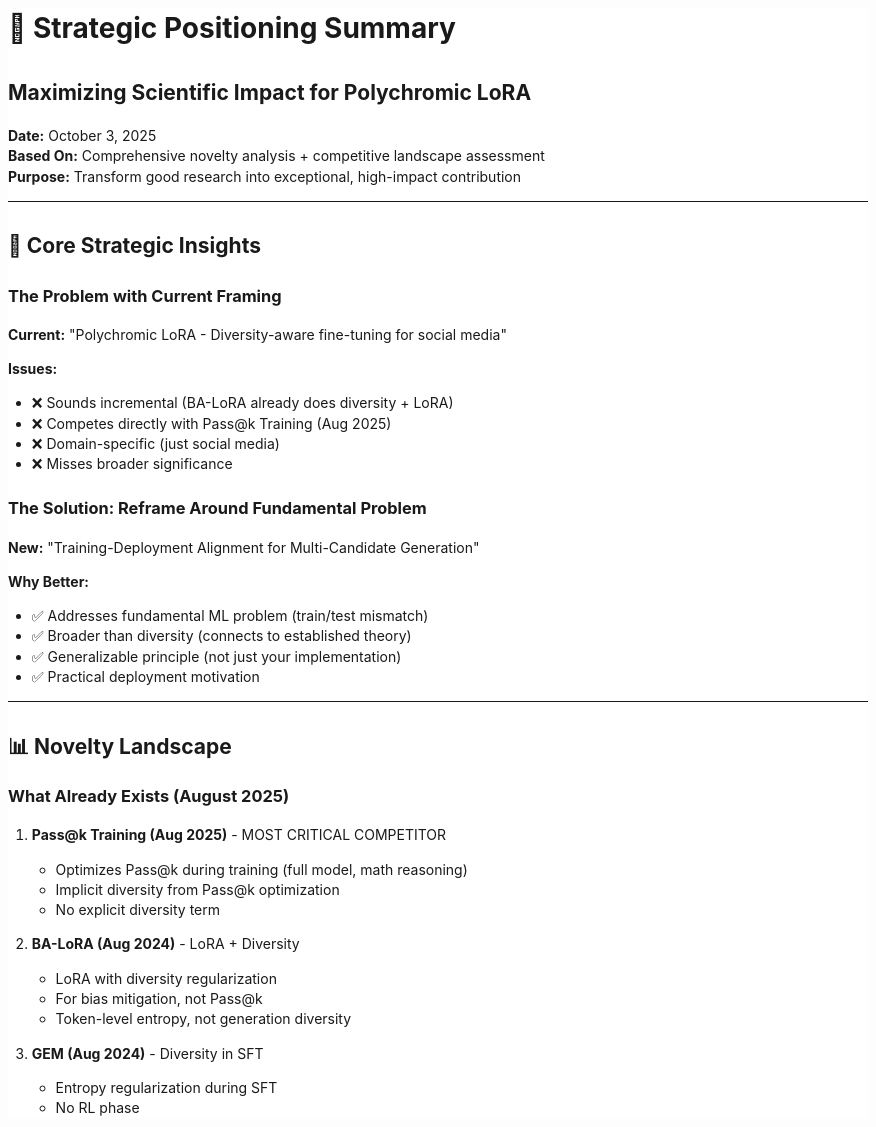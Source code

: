 # 🎯 Strategic Positioning Summary
## Maximizing Scientific Impact for Polychromic LoRA

**Date:** October 3, 2025  
**Based On:** Comprehensive novelty analysis + competitive landscape assessment  
**Purpose:** Transform good research into exceptional, high-impact contribution

---

## 🔬 Core Strategic Insights

### **The Problem with Current Framing**

**Current:** "Polychromic LoRA - Diversity-aware fine-tuning for social media"

**Issues:**
- ❌ Sounds incremental (BA-LoRA already does diversity + LoRA)
- ❌ Competes directly with Pass@k Training (Aug 2025)
- ❌ Domain-specific (just social media)
- ❌ Misses broader significance

### **The Solution: Reframe Around Fundamental Problem**

**New:** "Training-Deployment Alignment for Multi-Candidate Generation"

**Why Better:**
- ✅ Addresses fundamental ML problem (train/test mismatch)
- ✅ Broader than diversity (connects to established theory)
- ✅ Generalizable principle (not just your implementation)
- ✅ Practical deployment motivation

---

## 📊 Novelty Landscape

### **What Already Exists (August 2025)**

1. **Pass@k Training (Aug 2025)** - MOST CRITICAL COMPETITOR
   - Optimizes Pass@k during training (full model, math reasoning)
   - Implicit diversity from Pass@k optimization
   - No explicit diversity term

2. **BA-LoRA (Aug 2024)** - LoRA + Diversity
   - LoRA with diversity regularization
   - For bias mitigation, not Pass@k
   - Token-level entropy, not generation diversity

3. **GEM (Aug 2024)** - Diversity in SFT
   - Entropy regularization during SFT
   - No RL phase
